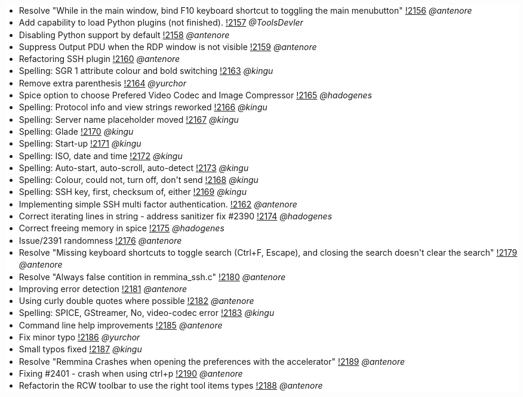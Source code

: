 * Resolve "While in the main window, bind F10 keyboard shortcut to toggling the main menubutton" [!2156](https://gitlab.com/Remmina/Remmina/merge_requests/2156) *@antenore*
* Add capability to load Python plugins (not finished). [!2157](https://gitlab.com/Remmina/Remmina/merge_requests/2157) *@ToolsDevler*
* Disabling Python support by default [!2158](https://gitlab.com/Remmina/Remmina/merge_requests/2158) *@antenore*
* Suppress Output PDU when the RDP window is not visible [!2159](https://gitlab.com/Remmina/Remmina/merge_requests/2159) *@antenore*
* Refactoring SSH plugin [!2160](https://gitlab.com/Remmina/Remmina/merge_requests/2160) *@antenore*
* Spelling: SGR 1 attribute colour and bold switching [!2163](https://gitlab.com/Remmina/Remmina/merge_requests/2163) *@kingu*
* Remove extra parenthesis [!2164](https://gitlab.com/Remmina/Remmina/merge_requests/2164) *@yurchor*
* Spice option to choose Prefered Video Codec and Image Compressor [!2165](https://gitlab.com/Remmina/Remmina/merge_requests/2165) *@hadogenes*
* Spelling: Protocol info and view strings reworked [!2166](https://gitlab.com/Remmina/Remmina/merge_requests/2166) *@kingu*
* Spelling: Server name placeholder moved [!2167](https://gitlab.com/Remmina/Remmina/merge_requests/2167) *@kingu*
* Spelling: Glade [!2170](https://gitlab.com/Remmina/Remmina/merge_requests/2170) *@kingu*
* Spelling: Start-up [!2171](https://gitlab.com/Remmina/Remmina/merge_requests/2171) *@kingu*
* Spelling: ISO, date and time [!2172](https://gitlab.com/Remmina/Remmina/merge_requests/2172) *@kingu*
* Spelling: Auto-start, auto-scroll, auto-detect [!2173](https://gitlab.com/Remmina/Remmina/merge_requests/2173) *@kingu*
* Spelling: Colour, could not, turn off, don't send [!2168](https://gitlab.com/Remmina/Remmina/merge_requests/2168) *@kingu*
* Spelling: SSH key, first, checksum of, either [!2169](https://gitlab.com/Remmina/Remmina/merge_requests/2169) *@kingu*
* Implementing simple SSH multi factor authentication. [!2162](https://gitlab.com/Remmina/Remmina/merge_requests/2162) *@antenore*
* Correct iterating lines in string - address sanitizer fix #2390 [!2174](https://gitlab.com/Remmina/Remmina/merge_requests/2174) *@hadogenes*
* Correct freeing memory in spice [!2175](https://gitlab.com/Remmina/Remmina/merge_requests/2175) *@hadogenes*
* Issue/2391 randomness [!2176](https://gitlab.com/Remmina/Remmina/merge_requests/2176) *@antenore*
* Resolve "Missing keyboard shortcuts to toggle search (Ctrl+F, Escape), and closing the search doesn't clear the search" [!2179](https://gitlab.com/Remmina/Remmina/merge_requests/2179) *@antenore*
* Resolve "Always false contition in remmina_ssh.c" [!2180](https://gitlab.com/Remmina/Remmina/merge_requests/2180) *@antenore*
* Improving error detection [!2181](https://gitlab.com/Remmina/Remmina/merge_requests/2181) *@antenore*
* Using curly double quotes where possible [!2182](https://gitlab.com/Remmina/Remmina/merge_requests/2182) *@antenore*
* Spelling: SPICE, GStreamer, No, video-codec error [!2183](https://gitlab.com/Remmina/Remmina/merge_requests/2183) *@kingu*
* Command line help improvements [!2185](https://gitlab.com/Remmina/Remmina/merge_requests/2185) *@antenore*
* Fix minor typo [!2186](https://gitlab.com/Remmina/Remmina/merge_requests/2186) *@yurchor*
* Small typos fixed [!2187](https://gitlab.com/Remmina/Remmina/merge_requests/2187) *@kingu*
* Resolve "Remmina Crashes when opening the preferences with the accelerator" [!2189](https://gitlab.com/Remmina/Remmina/merge_requests/2189) *@antenore*
* Fixing #2401 - crash when using ctrl+p [!2190](https://gitlab.com/Remmina/Remmina/merge_requests/2190) *@antenore*
* Refactorin the RCW toolbar to use the right tool items types [!2188](https://gitlab.com/Remmina/Remmina/merge_requests/2188) *@antenore*
